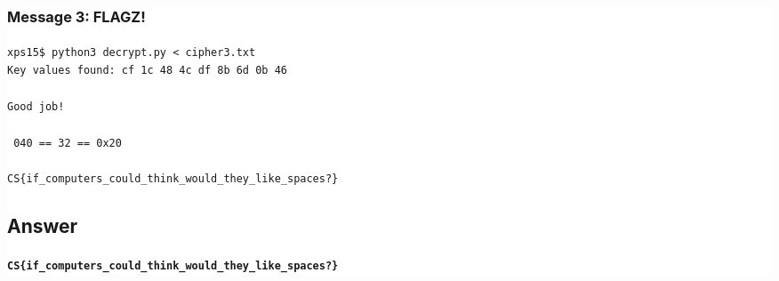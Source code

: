 ### Message 3: FLAGZ!
```shell-session
xps15$ python3 decrypt.py < cipher3.txt
Key values found: cf 1c 48 4c df 8b 6d 0b 46

Good job!

 040 == 32 == 0x20

CS{if_computers_could_think_would_they_like_spaces?}
```

## Answer
**`CS{if_computers_could_think_would_they_like_spaces?}`**
